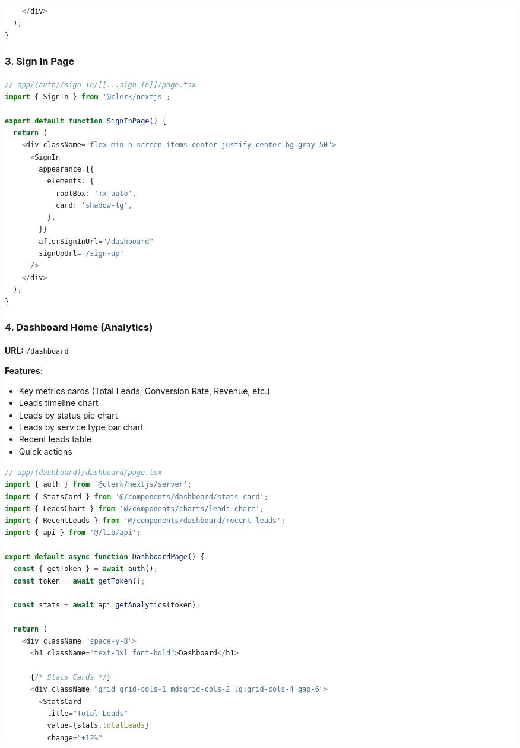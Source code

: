 ```typescript
    </div>
  );
}
```

### 3. Sign In Page

```typescript
// app/(auth)/sign-in/[[...sign-in]]/page.tsx
import { SignIn } from '@clerk/nextjs';

export default function SignInPage() {
  return (
    <div className="flex min-h-screen items-center justify-center bg-gray-50">
      <SignIn
        appearance={{
          elements: {
            rootBox: 'mx-auto',
            card: 'shadow-lg',
          },
        }}
        afterSignInUrl="/dashboard"
        signUpUrl="/sign-up"
      />
    </div>
  );
}
```

### 4. Dashboard Home (Analytics)

**URL:** `/dashboard`

**Features:**
- Key metrics cards (Total Leads, Conversion Rate, Revenue, etc.)
- Leads timeline chart
- Leads by status pie chart
- Leads by service type bar chart
- Recent leads table
- Quick actions

```typescript
// app/(dashboard)/dashboard/page.tsx
import { auth } from '@clerk/nextjs/server';
import { StatsCard } from '@/components/dashboard/stats-card';
import { LeadsChart } from '@/components/charts/leads-chart';
import { RecentLeads } from '@/components/dashboard/recent-leads';
import { api } from '@/lib/api';

export default async function DashboardPage() {
  const { getToken } = await auth();
  const token = await getToken();
  
  const stats = await api.getAnalytics(token);
  
  return (
    <div className="space-y-8">
      <h1 className="text-3xl font-bold">Dashboard</h1>
      
      {/* Stats Cards */}
      <div className="grid grid-cols-1 md:grid-cols-2 lg:grid-cols-4 gap-6">
        <StatsCard
          title="Total Leads"
          value={stats.totalLeads}
          change="+12%"
```
